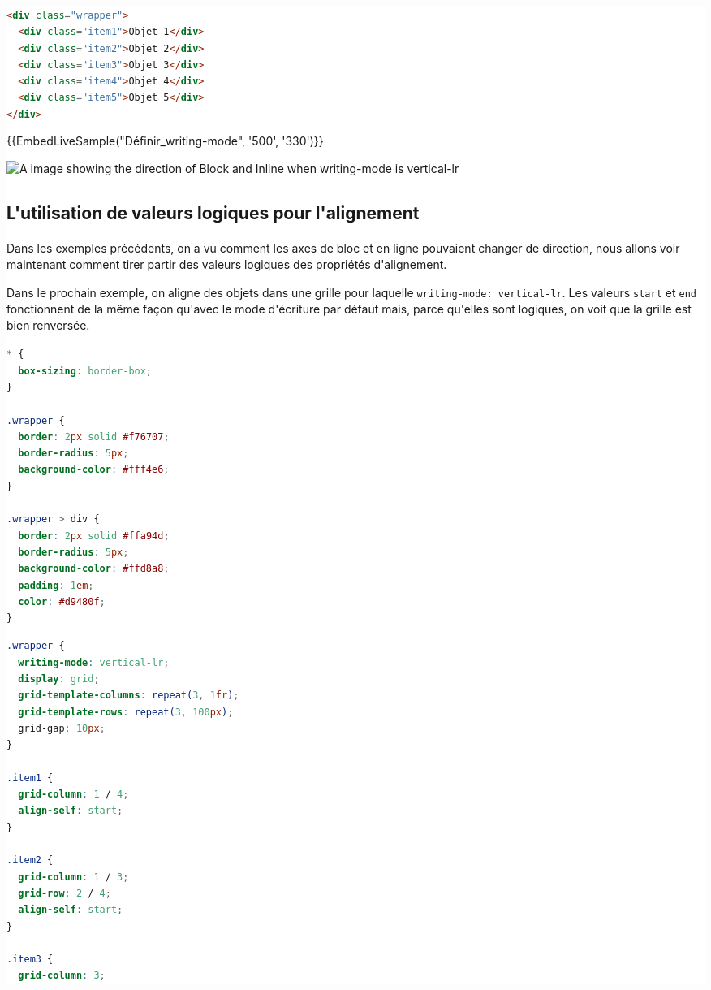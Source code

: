 ```html
<div class="wrapper">
  <div class="item1">Objet 1</div>
  <div class="item2">Objet 2</div>
  <div class="item3">Objet 3</div>
  <div class="item4">Objet 4</div>
  <div class="item5">Objet 5</div>
</div>
```

{{EmbedLiveSample("Définir_writing-mode", '500', '330')}}

![A image showing the direction of Block and Inline when writing-mode is vertical-lr](8-vertical-lr.png)

## L'utilisation de valeurs logiques pour l'alignement

Dans les exemples précédents, on a vu comment les axes de bloc et en ligne pouvaient changer de direction, nous allons voir maintenant comment tirer partir des valeurs logiques des propriétés d'alignement.

Dans le prochain exemple, on aligne des objets dans une grille pour laquelle `writing-mode: vertical-lr`. Les valeurs `start` et `end` fonctionnent de la même façon qu'avec le mode d'écriture par défaut mais, parce qu'elles sont logiques, on voit que la grille est bien renversée.

```css hidden
* {
  box-sizing: border-box;
}

.wrapper {
  border: 2px solid #f76707;
  border-radius: 5px;
  background-color: #fff4e6;
}

.wrapper > div {
  border: 2px solid #ffa94d;
  border-radius: 5px;
  background-color: #ffd8a8;
  padding: 1em;
  color: #d9480f;
}
```

```css
.wrapper {
  writing-mode: vertical-lr;
  display: grid;
  grid-template-columns: repeat(3, 1fr);
  grid-template-rows: repeat(3, 100px);
  grid-gap: 10px;
}

.item1 {
  grid-column: 1 / 4;
  align-self: start;
}

.item2 {
  grid-column: 1 / 3;
  grid-row: 2 / 4;
  align-self: start;
}

.item3 {
  grid-column: 3;
```
